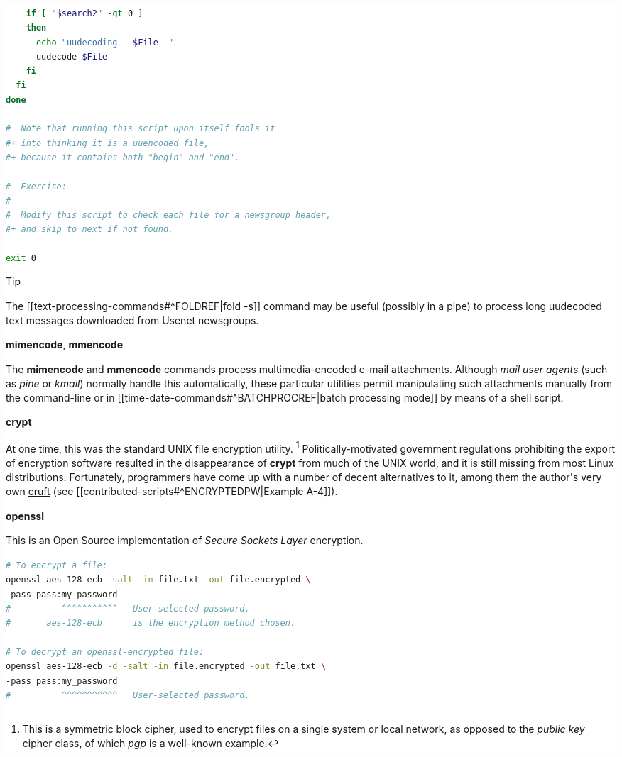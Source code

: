```bash
    if [ "$search2" -gt 0 ]
    then
      echo "uudecoding - $File -"
      uudecode $File
    fi  
  fi
done  

#  Note that running this script upon itself fools it
#+ into thinking it is a uuencoded file,
#+ because it contains both "begin" and "end".

#  Exercise:
#  --------
#  Modify this script to check each file for a newsgroup header,
#+ and skip to next if not found.

exit 0
```

> [!tip]
> The [[text-processing-commands#^FOLDREF|fold -s]] command may be useful (possibly in a pipe) to process long uudecoded text messages downloaded from Usenet newsgroups.

**mimencode**, **mmencode**

The **mimencode** and **mmencode** commands process multimedia-encoded e-mail attachments. Although _mail user agents_ (such as _pine_ or _kmail_) normally handle this automatically, these particular utilities permit manipulating such attachments manually from the command-line or in [[time-date-commands#^BATCHPROCREF|batch processing mode]] by means of a shell script.

**crypt**

At one time, this was the standard UNIX file encryption utility. [^5] Politically-motivated government regulations prohibiting the export of encryption software resulted in the disappearance of **crypt** from much of the UNIX world, and it is still missing from most Linux distributions. Fortunately, programmers have come up with a number of decent alternatives to it, among them the author's very own [cruft](ftp://metalab.unc.edu/pub/Linux/utils/file/cruft-0.2.tar.gz) (see [[contributed-scripts#^ENCRYPTEDPW|Example A-4]]).

**openssl**

This is an Open Source implementation of _Secure Sockets Layer_ encryption.

```bash
# To encrypt a file:
openssl aes-128-ecb -salt -in file.txt -out file.encrypted \
-pass pass:my_password
#          ^^^^^^^^^^^   User-selected password.
#       aes-128-ecb      is the encryption method chosen.

# To decrypt an openssl-encrypted file:
openssl aes-128-ecb -d -salt -in file.encrypted -out file.txt \
-pass pass:my_password
#          ^^^^^^^^^^^   User-selected password.
```


[^1]: An _archive_, in the sense discussed here, is simply a set of related files stored in a single location.
[^2]: A _tar czvf ArchiveName.tar.gz *_ _will_ include dotfiles in subdirectories _below_ the current working directory. This is an undocumented GNU **tar** "feature."
[^3]: The checksum may be expressed as a _hexadecimal_ number, or to some other base.
[^4]: For even _better_ security, use the _sha256sum_, _sha512_, and _sha1pass_ commands.
[^5]: This is a symmetric block cipher, used to encrypt files on a single system or local network, as opposed to the _public key_ cipher class, of which _pgp_ is a well-known example.
[^6]: Creates a temporary _directory_ when invoked with the -d option.